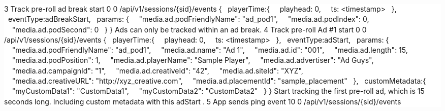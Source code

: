    <td> 3 </td> 
   <td> Track pre-roll ad break start </td> 
   <td> 0 </td> 
   <td> 0 </td> 
   <td> <span class="codeph"> /api/v1/sessions/{sid}/events </span> 
    <codeblock scale="70" class="syntax json">
      { 
     &nbsp;&nbsp;playerTime:{ 
     &nbsp;&nbsp;&nbsp;&nbsp;playhead:&nbsp;0, 
     &nbsp;&nbsp;&nbsp;&nbsp;ts:&nbsp;&lt;timestamp&gt; 
     &nbsp;&nbsp;}, 
     &nbsp;&nbsp;eventType:adBreakStart, 
     &nbsp;&nbsp;params:&nbsp;{ 
     &nbsp;&nbsp;&nbsp;&nbsp;"media.ad.podFriendlyName":&nbsp;"ad_pod1", 
     &nbsp;&nbsp;&nbsp;&nbsp;"media.ad.podIndex":&nbsp;0, 
     &nbsp;&nbsp;&nbsp;&nbsp;"media.ad.podSecond":&nbsp;0 
     &nbsp;&nbsp;} 
     } 
    </codeblock> </td> 
   <td> Ads can only be tracked within an ad break. </td> 
  </tr> 
  <tr> 
   <td> 4 </td> 
   <td> Track pre-roll Ad #1 start </td> 
   <td> 0 </td> 
   <td> 0 </td> 
   <td> <span class="codeph"> /api/v1/sessions/{sid}/events </span> 
    <codeblock scale="70" class="syntax json">
      { 
     &nbsp;&nbsp;playerTime:{ 
     &nbsp;&nbsp;&nbsp;&nbsp;playhead:&nbsp;0, 
     &nbsp;&nbsp;&nbsp;&nbsp;ts:&nbsp;&lt;timestamp&gt; 
     &nbsp;&nbsp;}, 
     &nbsp;&nbsp;eventType:adStart, 
     &nbsp;&nbsp;params:&nbsp;{ 
     &nbsp;&nbsp;&nbsp;&nbsp;"media.ad.podFriendlyName":&nbsp;"ad_pod1", 
     &nbsp;&nbsp;&nbsp;&nbsp;"media.ad.name":&nbsp;"Ad&nbsp;1", 
     &nbsp;&nbsp;&nbsp;&nbsp;"media.ad.id":&nbsp;"001", 
     &nbsp;&nbsp;&nbsp;&nbsp;"media.ad.length":&nbsp;15,&nbsp; 
     &nbsp;&nbsp;&nbsp;&nbsp;"media.ad.podPosition":&nbsp;1, 
     &nbsp;&nbsp;&nbsp;&nbsp;"media.ad.playerName":&nbsp;"Sample&nbsp;Player", 
     &nbsp;&nbsp;&nbsp;&nbsp;"media.ad.advertiser":&nbsp;"Ad&nbsp;Guys", 
     &nbsp;&nbsp;&nbsp;&nbsp;"media.ad.campaignId":&nbsp;"1", 
     &nbsp;&nbsp;&nbsp;&nbsp;"media.ad.creativeId":&nbsp;"42", 
     &nbsp;&nbsp;&nbsp;&nbsp;"media.ad.siteId":&nbsp;"XYZ", 
     &nbsp;&nbsp;&nbsp;&nbsp;"media.ad.creativeURL":&nbsp;"http://xyz_creative.com", 
     &nbsp;&nbsp;&nbsp;&nbsp;"media.ad.placementId":&nbsp;"sample_placement" 
     &nbsp;&nbsp;}, 
     &nbsp;&nbsp;customMetadata:{ 
     &nbsp;&nbsp;&nbsp;&nbsp;"myCustomData1":&nbsp;"CustomData1", 
     &nbsp;&nbsp;&nbsp;&nbsp;"myCustomData2":&nbsp;"CustomData2" 
     &nbsp;&nbsp;} 
     } 
    </codeblock> </td> 
   <td> Start tracking the first pre-roll ad, which is 15 seconds long. Including custom metadata with this <span class="codeph"> adStart </span>. </td> 
  </tr> 
  <tr> 
   <td> 5 </td> 
   <td> App sends ping event </td> 
   <td> 10 </td> 
   <td> 0 </td> 
   <td> <span class="codeph"> /api/v1/sessions/{sid}/events </span> 
    <codeblock scale="70" class="syntax json">